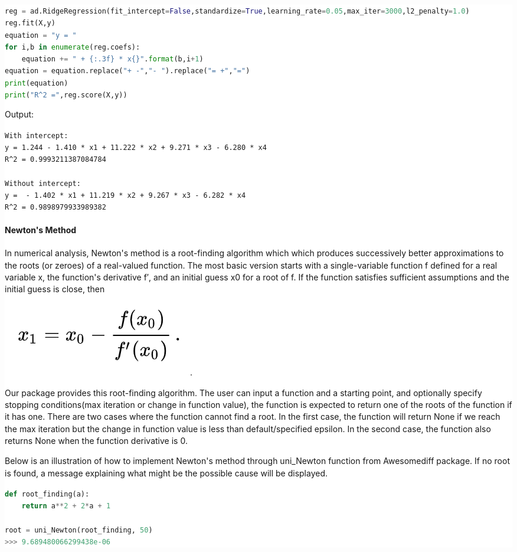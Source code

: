 ```python
reg = ad.RidgeRegression(fit_intercept=False,standardize=True,learning_rate=0.05,max_iter=3000,l2_penalty=1.0)
reg.fit(X,y)
equation = "y = "
for i,b in enumerate(reg.coefs):
    equation += " + {:.3f} * x{}".format(b,i+1)
equation = equation.replace("+ -","- ").replace("= +","=")
print(equation)
print("R^2 =",reg.score(X,y))
```

Output:

```
With intercept:
y = 1.244 - 1.410 * x1 + 11.222 * x2 + 9.271 * x3 - 6.280 * x4
R^2 = 0.9993211387084784

Without intercept:
y =  - 1.402 * x1 + 11.219 * x2 + 9.267 * x3 - 6.282 * x4
R^2 = 0.9898979933989382
```

#### Newton's Method

In numerical analysis, Newton's method is a root-finding algorithm which which produces successively better approximations to the roots (or zeroes) of a real-valued function. The most basic version starts with a single-variable function f defined for a real variable x, the function's derivative f′, and an initial guess x0 for a root of f. If the function satisfies sufficient assumptions and the initial guess is close, then 

![Newton](resources/Newton.png?raw=true). 

Our package provides this root-finding algorithm. The user can input a function and a starting point, and optionally specify stopping conditions(max iteration or change in function value), the function is expected to return one of the roots of the function if it has one.  There are two cases where the function cannot find a root. In the first case, the function will return None if we reach the max iteration but the change in function value is less than default/specified epsilon. In the second case, the function also returns None when the function derivative is 0. 

Below is an illustration of how to implement Newton's method through uni_Newton function from Awesomediff package. If no root is found, a message explaining what might be the possible cause will be displayed.

```python
def root_finding(a):
    return a**2 + 2*a + 1
    
root = uni_Newton(root_finding, 50)
>>> 9.689480066299438e-06
```
